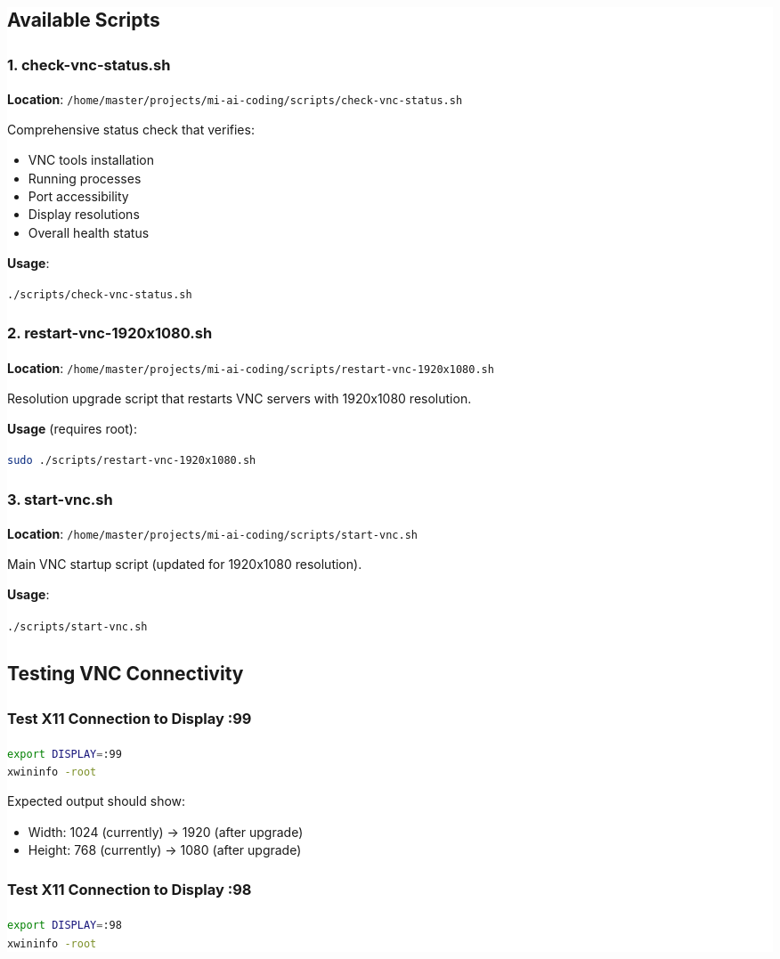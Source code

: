 ## Available Scripts

### 1. check-vnc-status.sh
**Location**: `/home/master/projects/mi-ai-coding/scripts/check-vnc-status.sh`

Comprehensive status check that verifies:
- VNC tools installation
- Running processes
- Port accessibility
- Display resolutions
- Overall health status

**Usage**:
```bash
./scripts/check-vnc-status.sh
```

### 2. restart-vnc-1920x1080.sh
**Location**: `/home/master/projects/mi-ai-coding/scripts/restart-vnc-1920x1080.sh`

Resolution upgrade script that restarts VNC servers with 1920x1080 resolution.

**Usage** (requires root):
```bash
sudo ./scripts/restart-vnc-1920x1080.sh
```

### 3. start-vnc.sh
**Location**: `/home/master/projects/mi-ai-coding/scripts/start-vnc.sh`

Main VNC startup script (updated for 1920x1080 resolution).

**Usage**:
```bash
./scripts/start-vnc.sh
```

## Testing VNC Connectivity

### Test X11 Connection to Display :99
```bash
export DISPLAY=:99
xwininfo -root
```

Expected output should show:
- Width: 1024 (currently) → 1920 (after upgrade)
- Height: 768 (currently) → 1080 (after upgrade)

### Test X11 Connection to Display :98
```bash
export DISPLAY=:98
xwininfo -root
```
